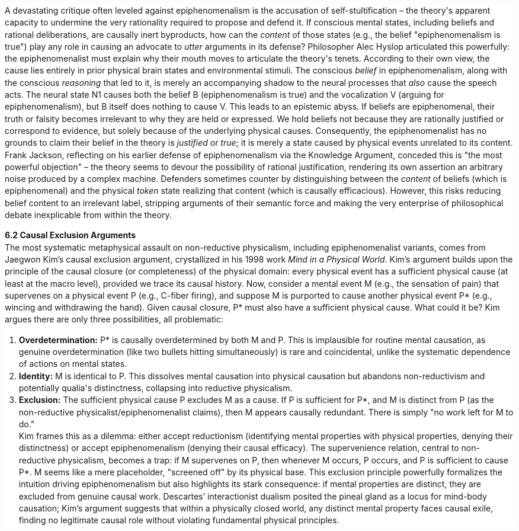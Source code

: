 A devastating critique often leveled against epiphenomenalism is the accusation of self-stultification – the theory's apparent capacity to undermine the very rationality required to propose and defend it. If conscious mental states, including beliefs and rational deliberations, are causally inert byproducts, how can the *content* of those states (e.g., the belief "epiphenomenalism is true") play any role in causing an advocate to *utter* arguments in its defense? Philosopher Alec Hyslop articulated this powerfully: the epiphenomenalist must explain why their mouth moves to articulate the theory's tenets. According to their own view, the cause lies entirely in prior physical brain states and environmental stimuli. The conscious *belief* in epiphenomenalism, along with the conscious *reasoning* that led to it, is merely an accompanying shadow to the neural processes that *also* cause the speech acts. The neural state N1 causes both the belief B (epiphenomenalism is true) and the vocalization V (arguing for epiphenomenalism), but B itself does nothing to cause V. This leads to an epistemic abyss. If beliefs are epiphenomenal, their truth or falsity becomes irrelevant to why they are held or expressed. We hold beliefs not because they are rationally justified or correspond to evidence, but solely because of the underlying physical causes. Consequently, the epiphenomenalist has no grounds to claim their belief in the theory is *justified* or *true*; it is merely a state caused by physical events unrelated to its content. Frank Jackson, reflecting on his earlier defense of epiphenomenalism via the Knowledge Argument, conceded this is "the most powerful objection" – the theory seems to devour the possibility of rational justification, rendering its own assertion an arbitrary noise produced by a complex machine. Defenders sometimes counter by distinguishing between the *content* of beliefs (which is epiphenomenal) and the physical *token* state realizing that content (which is causally efficacious). However, this risks reducing belief content to an irrelevant label, stripping arguments of their semantic force and making the very enterprise of philosophical debate inexplicable from within the theory.

**6.2 Causal Exclusion Arguments**  
The most systematic metaphysical assault on non-reductive physicalism, including epiphenomenalist variants, comes from Jaegwon Kim’s causal exclusion argument, crystallized in his 1998 work *Mind in a Physical World*. Kim’s argument builds upon the principle of the causal closure (or completeness) of the physical domain: every physical event has a sufficient physical cause (at least at the macro level), provided we trace its causal history. Now, consider a mental event M (e.g., the sensation of pain) that supervenes on a physical event P (e.g., C-fiber firing), and suppose M is purported to cause another physical event P* (e.g., wincing and withdrawing the hand). Given causal closure, P* must also have a sufficient physical cause. What could it be? Kim argues there are only three possibilities, all problematic:  
1.  **Overdetermination:** P* is causally overdetermined by both M and P. This is implausible for routine mental causation, as genuine overdetermination (like two bullets hitting simultaneously) is rare and coincidental, unlike the systematic dependence of actions on mental states.  
2.  **Identity:** M is identical to P. This dissolves mental causation into physical causation but abandons non-reductivism and potentially qualia's distinctness, collapsing into reductive physicalism.  
3.  **Exclusion:** The sufficient physical cause P excludes M as a cause. If P is sufficient for P*, and M is distinct from P (as the non-reductive physicalist/epiphenomenalist claims), then M appears causally redundant. There is simply "no work left for M to do."  
Kim frames this as a dilemma: either accept reductionism (identifying mental properties with physical properties, denying their distinctness) or accept epiphenomenalism (denying their causal efficacy). The supervenience relation, central to non-reductive physicalism, becomes a trap: if M supervenes on P, then whenever M occurs, P occurs, and P is sufficient to cause P*. M seems like a mere placeholder, "screened off" by its physical base. This exclusion principle powerfully formalizes the intuition driving epiphenomenalism but also highlights its stark consequence: if mental properties are distinct, they are excluded from genuine causal work. Descartes’ interactionist dualism posited the pineal gland as a locus for mind-body causation; Kim’s argument suggests that within a physically closed world, any distinct mental property faces causal exile, finding no legitimate causal role without violating fundamental physical principles.
